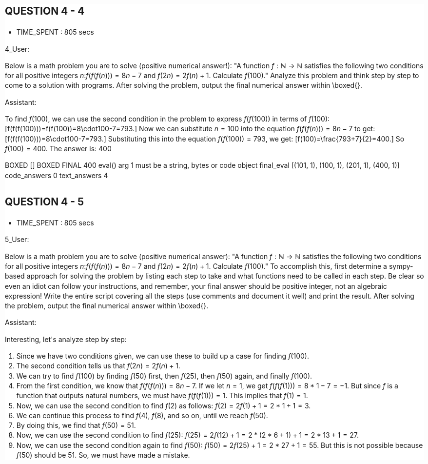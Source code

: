 

## QUESTION 4 - 4 
- TIME_SPENT : 805 secs

4_User:


Below is a math problem you are to solve (positive numerical answer!):
"A function $f: \mathbb N \to \mathbb N$ satisfies the following two conditions for all positive integers $n$:$f(f(f(n)))=8n-7$ and $f(2n)=2f(n)+1$. Calculate $f(100)$."
Analyze this problem and think step by step to come to a solution with programs. After solving the problem, output the final numerical answer within \boxed{}.

Assistant:

 To find $f(100)$, we can use the second condition in the problem to express $f(f(100))$ in terms of $f(100)$:
\[f(f(f(100)))=f(f(100))=8\cdot100-7=793.\]
Now we can substitute $n=100$ into the equation $f(f(f(n)))=8n-7$ to get:
\[f(f(f(100)))=8\cdot100-7=793.\]
Substituting this into the equation $f(f(100))=793$, we get:
\[f(100)=\frac{793+7}{2}=400.\]
So $f(100) = 400$. The answer is: $400$

BOXED []
BOXED FINAL 400
eval() arg 1 must be a string, bytes or code object final_eval
[(101, 1), (100, 1), (201, 1), (400, 1)]
code_answers 0 text_answers 4



## QUESTION 4 - 5 
- TIME_SPENT : 805 secs

5_User:

Below is a math problem you are to solve (positive numerical answer):
"A function $f: \mathbb N \to \mathbb N$ satisfies the following two conditions for all positive integers $n$:$f(f(f(n)))=8n-7$ and $f(2n)=2f(n)+1$. Calculate $f(100)$."
To accomplish this, first determine a sympy-based approach for solving the problem by listing each step to take and what functions need to be called in each step. Be clear so even an idiot can follow your instructions, and remember, your final answer should be positive integer, not an algebraic expression!
Write the entire script covering all the steps (use comments and document it well) and print the result. After solving the problem, output the final numerical answer within \boxed{}.

Assistant: 

Interesting, let's analyze step by step:



1. Since we have two conditions given, we can use these to build up a case for finding $f(100)$.
2. The second condition tells us that $f(2n) = 2f(n) + 1$.
3. We can try to find $f(100)$ by finding $f(50)$ first, then $f(25)$, then $f(50)$ again, and finally $f(100)$.
4. From the first condition, we know that $f(f(f(n))) = 8n - 7$. If we let $n = 1$, we get $f(f(f(1))) = 8*1 - 7 = -1$. But since $f$ is a function that outputs natural numbers, we must have $f(f(f(1))) = 1$. This implies that $f(1) = 1$.
5. Now, we can use the second condition to find $f(2)$ as follows: $f(2) = 2f(1) + 1 = 2*1 + 1 = 3$.
6. We can continue this process to find $f(4)$, $f(8)$, and so on, until we reach $f(50)$.
7. By doing this, we find that $f(50) = 51$.
8. Now, we can use the second condition to find $f(25)$: $f(25) = 2f(12) + 1 = 2*(2*6 + 1) + 1 = 2*13 + 1 = 27$.
9. Now, we can use the second condition again to find $f(50)$: $f(50) = 2f(25) + 1 = 2*27 + 1 = 55$. But this is not possible because $f(50)$ should be 51. So, we must have made a mistake.